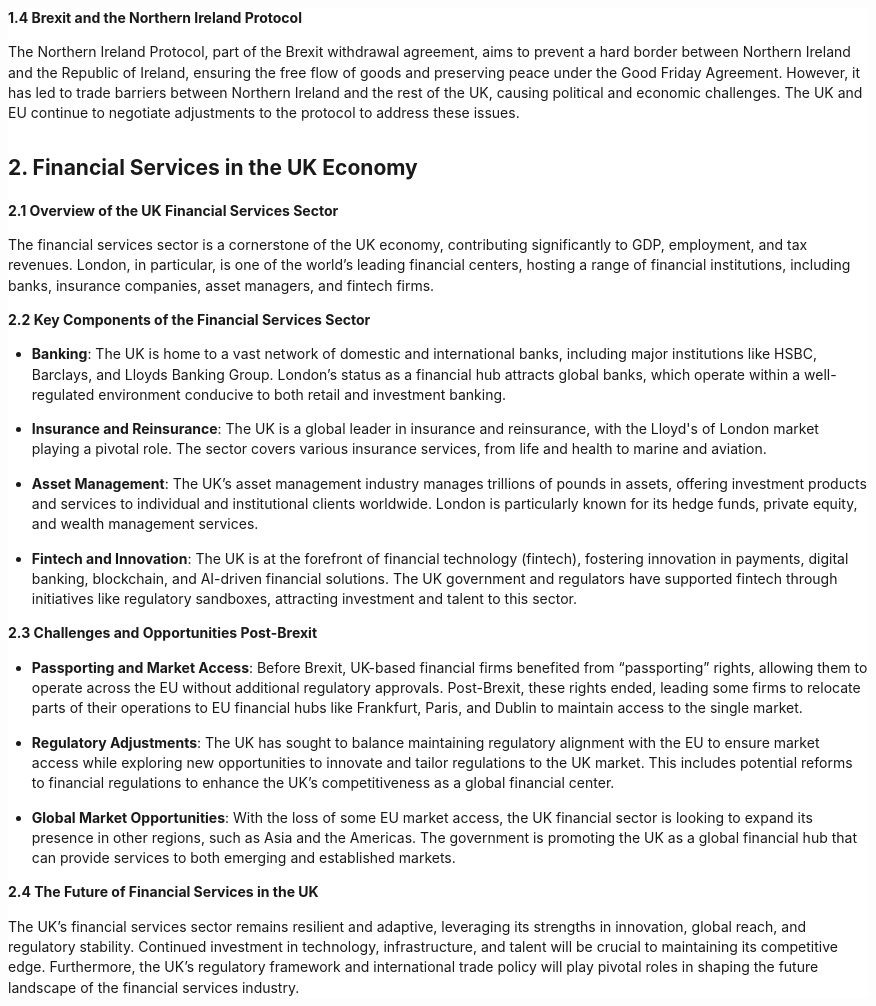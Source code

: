 **1.4 Brexit and the Northern Ireland Protocol**

The Northern Ireland Protocol, part of the Brexit withdrawal agreement, aims to prevent a hard border between Northern Ireland and the Republic of Ireland, ensuring the free flow of goods and preserving peace under the Good Friday Agreement. However, it has led to trade barriers between Northern Ireland and the rest of the UK, causing political and economic challenges. The UK and EU continue to negotiate adjustments to the protocol to address these issues.

## 2. Financial Services in the UK Economy

**2.1 Overview of the UK Financial Services Sector**

The financial services sector is a cornerstone of the UK economy, contributing significantly to GDP, employment, and tax revenues. London, in particular, is one of the world’s leading financial centers, hosting a range of financial institutions, including banks, insurance companies, asset managers, and fintech firms.

**2.2 Key Components of the Financial Services Sector**

- **Banking**: The UK is home to a vast network of domestic and international banks, including major institutions like HSBC, Barclays, and Lloyds Banking Group. London’s status as a financial hub attracts global banks, which operate within a well-regulated environment conducive to both retail and investment banking.

- **Insurance and Reinsurance**: The UK is a global leader in insurance and reinsurance, with the Lloyd's of London market playing a pivotal role. The sector covers various insurance services, from life and health to marine and aviation.

- **Asset Management**: The UK’s asset management industry manages trillions of pounds in assets, offering investment products and services to individual and institutional clients worldwide. London is particularly known for its hedge funds, private equity, and wealth management services.

- **Fintech and Innovation**: The UK is at the forefront of financial technology (fintech), fostering innovation in payments, digital banking, blockchain, and AI-driven financial solutions. The UK government and regulators have supported fintech through initiatives like regulatory sandboxes, attracting investment and talent to this sector.

**2.3 Challenges and Opportunities Post-Brexit**

- **Passporting and Market Access**: Before Brexit, UK-based financial firms benefited from “passporting” rights, allowing them to operate across the EU without additional regulatory approvals. Post-Brexit, these rights ended, leading some firms to relocate parts of their operations to EU financial hubs like Frankfurt, Paris, and Dublin to maintain access to the single market.

- **Regulatory Adjustments**: The UK has sought to balance maintaining regulatory alignment with the EU to ensure market access while exploring new opportunities to innovate and tailor regulations to the UK market. This includes potential reforms to financial regulations to enhance the UK’s competitiveness as a global financial center.

- **Global Market Opportunities**: With the loss of some EU market access, the UK financial sector is looking to expand its presence in other regions, such as Asia and the Americas. The government is promoting the UK as a global financial hub that can provide services to both emerging and established markets.

**2.4 The Future of Financial Services in the UK**

The UK’s financial services sector remains resilient and adaptive, leveraging its strengths in innovation, global reach, and regulatory stability. Continued investment in technology, infrastructure, and talent will be crucial to maintaining its competitive edge. Furthermore, the UK’s regulatory framework and international trade policy will play pivotal roles in shaping the future landscape of the financial services industry.
